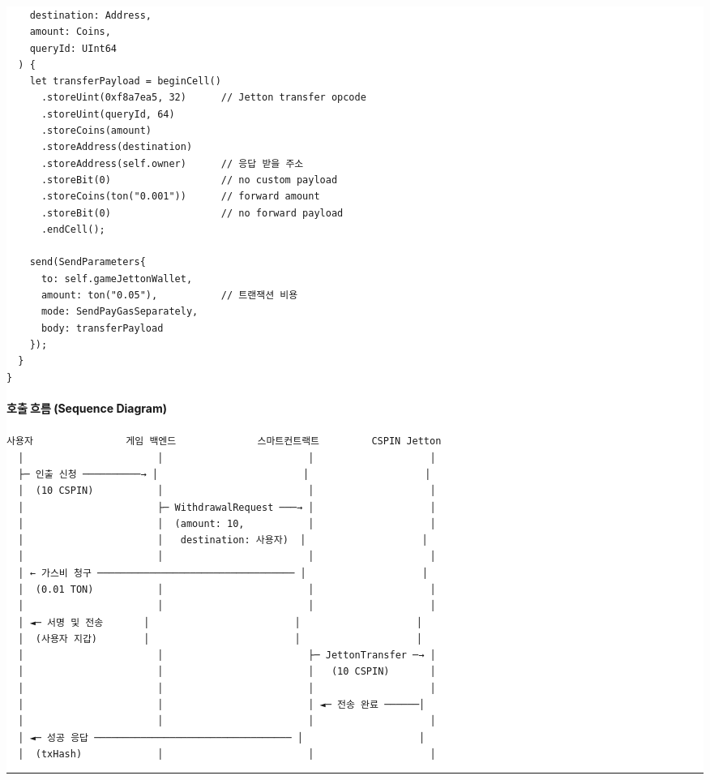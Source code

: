 ```tact
    destination: Address,
    amount: Coins,
    queryId: UInt64
  ) {
    let transferPayload = beginCell()
      .storeUint(0xf8a7ea5, 32)      // Jetton transfer opcode
      .storeUint(queryId, 64)
      .storeCoins(amount)
      .storeAddress(destination)
      .storeAddress(self.owner)      // 응답 받을 주소
      .storeBit(0)                   // no custom payload
      .storeCoins(ton("0.001"))      // forward amount
      .storeBit(0)                   // no forward payload
      .endCell();
    
    send(SendParameters{
      to: self.gameJettonWallet,
      amount: ton("0.05"),           // 트랜잭션 비용
      mode: SendPayGasSeparately,
      body: transferPayload
    });
  }
}
```

#### 호출 흐름 (Sequence Diagram)

```
사용자                게임 백엔드              스마트컨트랙트         CSPIN Jetton
  │                       │                         │                    │
  ├─ 인출 신청 ──────────→ │                         │                    │
  │  (10 CSPIN)           │                         │                    │
  │                       ├─ WithdrawalRequest ───→ │                    │
  │                       │  (amount: 10,           │                    │
  │                       │   destination: 사용자)  │                    │
  │                       │                         │                    │
  │ ← 가스비 청구 ────────────────────────────────── │                    │
  │  (0.01 TON)           │                         │                    │
  │                       │                         │                    │
  │ ◄─ 서명 및 전송       │                         │                    │
  │  (사용자 지갑)        │                         │                    │
  │                       │                         ├─ JettonTransfer ─→ │
  │                       │                         │   (10 CSPIN)       │
  │                       │                         │                    │
  │                       │                         │ ◄─ 전송 완료 ──────│
  │                       │                         │                    │
  │ ◄─ 성공 응답 ────────────────────────────────── │                    │
  │  (txHash)             │                         │                    │
```

---
